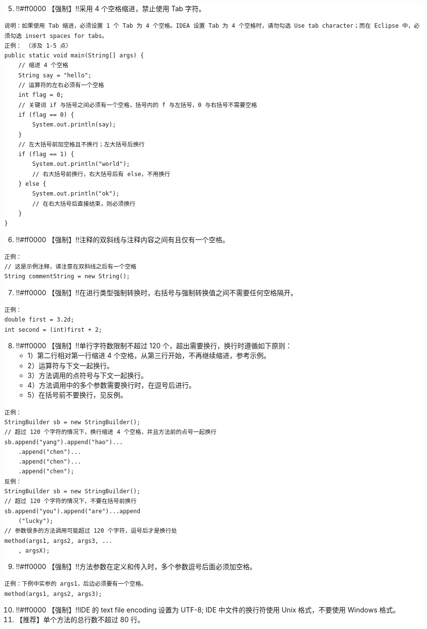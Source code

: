 5. !!#ff0000 【强制】!!采用 4 个空格缩进，禁止使用 Tab 字符。
```
说明：如果使用 Tab 缩进，必须设置 1 个 Tab 为 4 个空格。IDEA 设置 Tab 为 4 个空格时，请勿勾选 Use tab character；而在 Eclipse 中，必须勾选 insert spaces for tabs。
正例： （涉及 1-5 点）
public static void main(String[] args) {
    // 缩进 4 个空格 
    String say = "hello";
    // 运算符的左右必须有一个空格 
    int flag = 0;
    // 关键词 if 与括号之间必须有一个空格，括号内的 f 与左括号，0 与右括号不需要空格 
    if (flag == 0) {
        System.out.println(say); 
    }
    // 左大括号前加空格且不换行；左大括号后换行 
    if (flag == 1) {
        System.out.println("world");
        // 右大括号前换行，右大括号后有 else，不用换行
    } else {
        System.out.println("ok");
        // 在右大括号后直接结束，则必须换行 
    }
}
```
6. !!#ff0000 【强制】!!注释的双斜线与注释内容之间有且仅有一个空格。
```
正例：
// 这是示例注释，请注意在双斜线之后有一个空格
String commentString = new String();
```
7. !!#ff0000 【强制】!!在进行类型强制转换时，右括号与强制转换值之间不需要任何空格隔开。
```
正例：
double first = 3.2d;
int second = (int)first + 2;
```
8. !!#ff0000 【强制】!!单行字符数限制不超过 120 个，超出需要换行，换行时遵循如下原则：
    - 1）第二行相对第一行缩进 4 个空格，从第三行开始，不再继续缩进，参考示例。
    - 2）运算符与下文一起换行。
    - 3）方法调用的点符号与下文一起换行。
    - 4）方法调用中的多个参数需要换行时，在逗号后进行。
    - 5）在括号前不要换行，见反例。
```
正例：
StringBuilder sb = new StringBuilder();
// 超过 120 个字符的情况下，换行缩进 4 个空格，并且方法前的点号一起换行 
sb.append("yang").append("hao")...
    .append("chen")...
    .append("chen")...
    .append("chen");
反例：
StringBuilder sb = new StringBuilder();
// 超过 120 个字符的情况下，不要在括号前换行
sb.append("you").append("are")...append
    ("lucky");
// 参数很多的方法调用可能超过 120 个字符，逗号后才是换行处 
method(args1, args2, args3, ...
    , argsX);
```
9. !!#ff0000 【强制】!!方法参数在定义和传入时，多个参数逗号后面必须加空格。
```
正例：下例中实参的 args1，后边必须要有一个空格。
method(args1, args2, args3);
```
10. !!#ff0000 【强制】!!IDE 的 text file encoding 设置为 UTF-8; IDE 中文件的换行符使用 Unix 格式，不要使用 Windows 格式。
11. 【推荐】单个方法的总行数不超过 80 行。